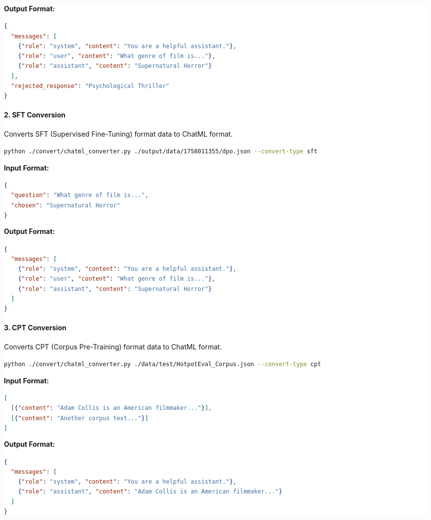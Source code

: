 **Output Format:**
```json
{
  "messages": [
    {"role": "system", "content": "You are a helpful assistant."},
    {"role": "user", "content": "What genre of film is..."},
    {"role": "assistant", "content": "Supernatural Horror"}
  ],
  "rejected_response": "Psychological Thriller"
}
```

#### 2. SFT Conversion
Converts SFT (Supervised Fine-Tuning) format data to ChatML format.

```bash
python ./convert/chatml_converter.py ./output/data/1758011355/dpo.json --convert-type sft
```

**Input Format:**
```json
{
  "question": "What genre of film is...",
  "chosen": "Supernatural Horror"
}
```

**Output Format:**
```json
{
  "messages": [
    {"role": "system", "content": "You are a helpful assistant."},
    {"role": "user", "content": "What genre of film is..."},
    {"role": "assistant", "content": "Supernatural Horror"}
  ]
}
```

#### 3. CPT Conversion
Converts CPT (Corpus Pre-Training) format data to ChatML format.

```bash
python ./convert/chatml_converter.py ./data/test/HotpotEval_Corpus.json --convert-type cpt
```

**Input Format:**
```json
[
  [{"content": "Adam Collis is an American filmmaker..."}],
  [{"content": "Another corpus text..."}]
]
```

**Output Format:**
```json
{
  "messages": [
    {"role": "system", "content": "You are a helpful assistant."},
    {"role": "assistant", "content": "Adam Collis is an American filmmaker..."}
  ]
}
```
